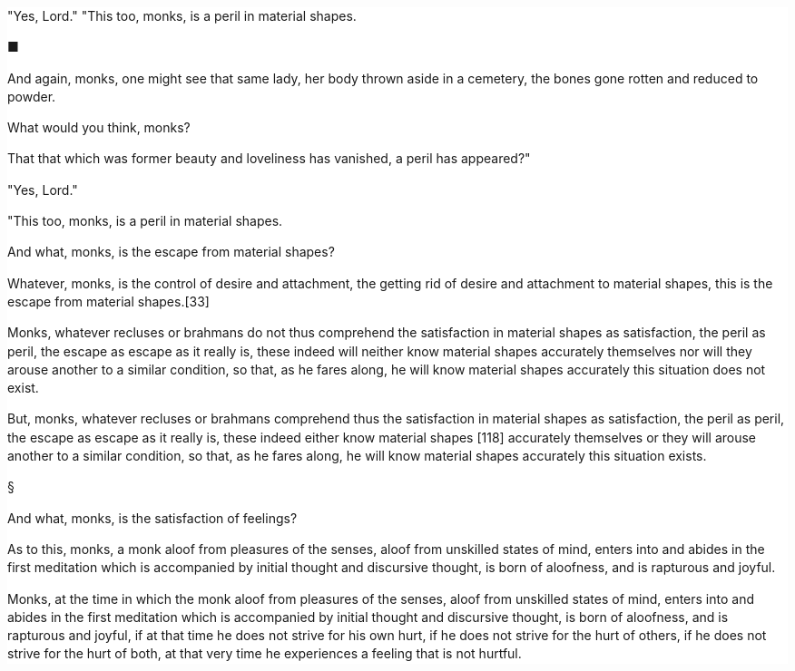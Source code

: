  "Yes, Lord."
 "This too, monks, is a peril in material shapes.

 ■

 And again, monks, one might see that same lady,
 her body thrown aside in a cemetery,
 the bones gone rotten and reduced to powder.

 What would you think, monks?

 That that which was former beauty and loveliness has vanished,
 a peril has appeared?"

 "Yes, Lord."

 "This too, monks, is a peril in material shapes.

 And what, monks, is the escape from material shapes?

 Whatever, monks, is the control of desire and attachment,
 the getting rid of desire and attachment to material shapes,
 this is the escape from material shapes.[33]

 Monks, whatever recluses or brahmans do not thus comprehend
 the satisfaction in material shapes as satisfaction,
 the peril as peril,
 the escape as escape as it really is,
 these indeed will neither know material shapes accurately themselves
 nor will they arouse another to a similar condition,
 so that, as he fares along,
 he will know material shapes accurately  this situation does not exist.

 But, monks, whatever recluses or brahmans comprehend thus
 the satisfaction in material shapes as satisfaction,
 the peril as peril,
 the escape as escape as it really is,
 these indeed either know material shapes [118] accurately themselves
 or they will arouse another to a similar condition,
 so that, as he fares along,
 he will know material shapes accurately  this situation exists.

 §

 And what, monks, is the satisfaction of feelings?

 As to this, monks, a monk
 aloof from pleasures of the senses,
 aloof from unskilled states of mind,
 enters into
 and abides in
 the first meditation
 which is accompanied by initial thought and discursive thought,
 is born of aloofness,
 and is rapturous and joyful.

 Monks, at the time in which the monk
 aloof from pleasures of the senses,
 aloof from unskilled states of mind,
 enters into
 and abides in
 the first meditation
 which is accompanied by initial thought and discursive thought,
 is born of aloofness,
 and is rapturous and joyful,
 if at that time he does not strive for his own hurt,
 if he does not strive for the hurt of others,
 if he does not strive for the hurt of both,
 at that very time he experiences a feeling that is not hurtful.
